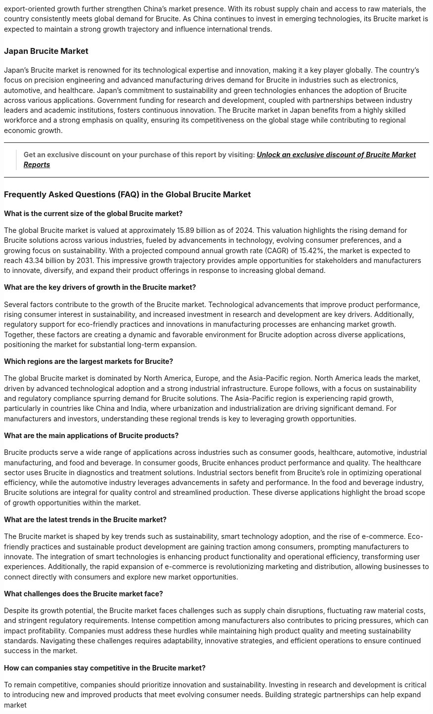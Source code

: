 export-oriented growth further strengthen China&rsquo;s market presence. With its robust supply chain and access to raw materials, the country consistently meets global demand for Brucite. As China continues to invest in emerging technologies, its Brucite market is expected to maintain a strong growth trajectory and influence international trends.</p><h3>Japan Brucite Market</h3><p>Japan&rsquo;s Brucite market is renowned for its technological expertise and innovation, making it a key player globally. The country&rsquo;s focus on precision engineering and advanced manufacturing drives demand for Brucite in industries such as electronics, automotive, and healthcare. Japan&rsquo;s commitment to sustainability and green technologies enhances the adoption of Brucite across various applications. Government funding for research and development, coupled with partnerships between industry leaders and academic institutions, fosters continuous innovation. The Brucite market in Japan benefits from a highly skilled workforce and a strong emphasis on quality, ensuring its competitiveness on the global stage while contributing to regional economic growth.</p><hr /><blockquote><p><strong>Get an exclusive discount on your purchase of this report by visiting: <em><a href="://marketresearchpulse.com/ask-for-discount/114005?utm_source=Github&amp;utm_medium=025">Unlock an exclusive discount of Brucite Market Reports</a></em>&nbsp;</strong></p></blockquote><hr /><h3>Frequently Asked Questions (FAQ) in the Global Brucite Market</h3><p><strong>What is the current size of the global Brucite market?</strong></p><p>The global Brucite market is valued at approximately 15.89 billion as of 2024. This valuation highlights the rising demand for Brucite solutions across various industries, fueled by advancements in technology, evolving consumer preferences, and a growing focus on sustainability. With a projected compound annual growth rate (CAGR) of 15.42%, the market is expected to reach 43.34 billion by 2031. This impressive growth trajectory provides ample opportunities for stakeholders and manufacturers to innovate, diversify, and expand their product offerings in response to increasing global demand.</p><p><strong>What are the key drivers of growth in the Brucite market?</strong></p><p>Several factors contribute to the growth of the Brucite market. Technological advancements that improve product performance, rising consumer interest in sustainability, and increased investment in research and development are key drivers. Additionally, regulatory support for eco-friendly practices and innovations in manufacturing processes are enhancing market growth. Together, these factors are creating a dynamic and favorable environment for Brucite adoption across diverse applications, positioning the market for substantial long-term expansion.</p><p><strong>Which regions are the largest markets for Brucite?</strong></p><p>The global Brucite market is dominated by North America, Europe, and the Asia-Pacific region. North America leads the market, driven by advanced technological adoption and a strong industrial infrastructure. Europe follows, with a focus on sustainability and regulatory compliance spurring demand for Brucite solutions. The Asia-Pacific region is experiencing rapid growth, particularly in countries like China and India, where urbanization and industrialization are driving significant demand. For manufacturers and investors, understanding these regional trends is key to leveraging growth opportunities.</p><p><strong>What are the main applications of Brucite products?</strong></p><p>Brucite products serve a wide range of applications across industries such as consumer goods, healthcare, automotive, industrial manufacturing, and food and beverage. In consumer goods, Brucite enhances product performance and quality. The healthcare sector uses Brucite in diagnostics and treatment solutions. Industrial sectors benefit from Brucite&rsquo;s role in optimizing operational efficiency, while the automotive industry leverages advancements in safety and performance. In the food and beverage industry, Brucite solutions are integral for quality control and streamlined production. These diverse applications highlight the broad scope of growth opportunities within the market.</p><p><strong>What are the latest trends in the Brucite market?</strong></p><p>The Brucite market is shaped by key trends such as sustainability, smart technology adoption, and the rise of e-commerce. Eco-friendly practices and sustainable product development are gaining traction among consumers, prompting manufacturers to innovate. The integration of smart technologies is enhancing product functionality and operational efficiency, transforming user experiences. Additionally, the rapid expansion of e-commerce is revolutionizing marketing and distribution, allowing businesses to connect directly with consumers and explore new market opportunities.</p><p><strong>What challenges does the Brucite market face?</strong></p><p>Despite its growth potential, the Brucite market faces challenges such as supply chain disruptions, fluctuating raw material costs, and stringent regulatory requirements. Intense competition among manufacturers also contributes to pricing pressures, which can impact profitability. Companies must address these hurdles while maintaining high product quality and meeting sustainability standards. Navigating these challenges requires adaptability, innovative strategies, and efficient operations to ensure continued success in the market.</p><p><strong>How can companies stay competitive in the Brucite market?</strong></p><p>To remain competitive, companies should prioritize innovation and sustainability. Investing in research and development is critical to introducing new and improved products that meet evolving consumer needs. Building strategic partnerships can help expand market